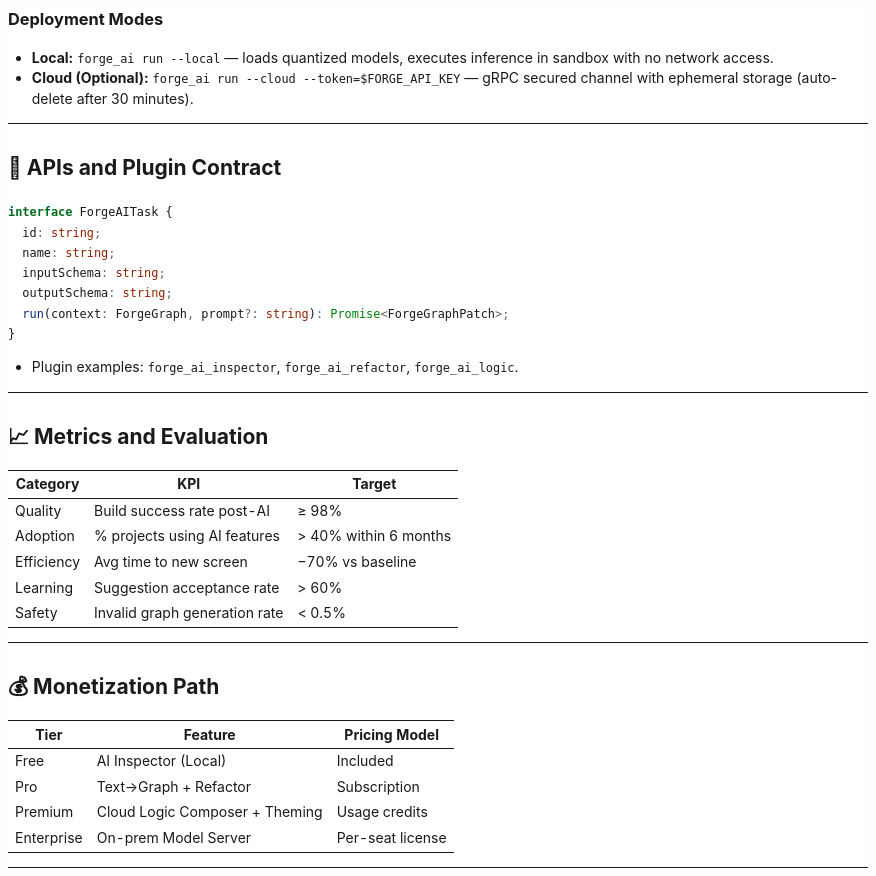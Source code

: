 ### Deployment Modes

- **Local:** `forge_ai run --local` — loads quantized models, executes inference in sandbox with no network access.  
- **Cloud (Optional):** `forge_ai run --cloud --token=$FORGE_API_KEY` — gRPC secured channel with ephemeral storage (auto-delete after 30 minutes).

---

## 🧩 APIs and Plugin Contract

```ts
interface ForgeAITask {
  id: string;
  name: string;
  inputSchema: string;
  outputSchema: string;
  run(context: ForgeGraph, prompt?: string): Promise<ForgeGraphPatch>;
}
```

- Plugin examples: `forge_ai_inspector`, `forge_ai_refactor`, `forge_ai_logic`.

---

## 📈 Metrics and Evaluation

| Category | KPI | Target |
| --- | --- | --- |
| Quality | Build success rate post-AI | ≥ 98% |
| Adoption | % projects using AI features | > 40% within 6 months |
| Efficiency | Avg time to new screen | −70% vs baseline |
| Learning | Suggestion acceptance rate | > 60% |
| Safety | Invalid graph generation rate | < 0.5% |

---

## 💰 Monetization Path

| Tier | Feature | Pricing Model |
| --- | --- | --- |
| Free | AI Inspector (Local) | Included |
| Pro | Text→Graph + Refactor | Subscription |
| Premium | Cloud Logic Composer + Theming | Usage credits |
| Enterprise | On-prem Model Server | Per-seat license |

---